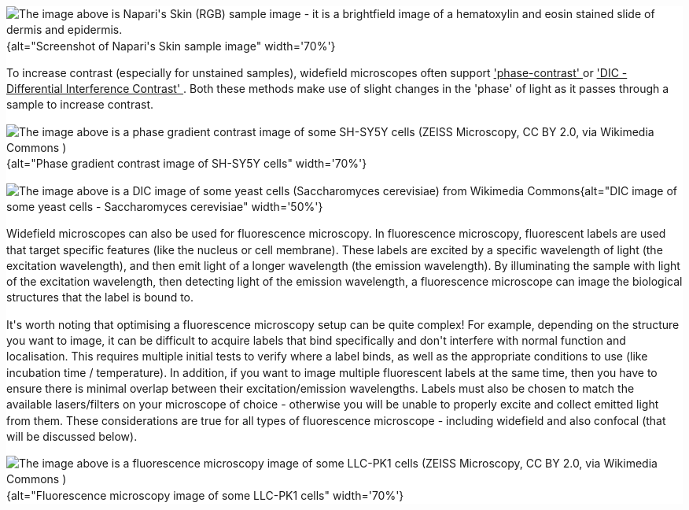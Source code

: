 ![The image above is Napari's Skin (RGB) sample image - it is a brightfield 
image of a hematoxylin and eosin stained slide of dermis and epidermis.
](fig/skin.png){alt="Screenshot of Napari's Skin sample image" width='70%'}

To increase contrast (especially for unstained samples), widefield microscopes 
often support ['phase-contrast'
](https://www.microscopyu.com/techniques/phase-contrast/introduction-to-phase-contrast-microscopy) 
or ['DIC - Differential Interference Contrast'
](https://www.leica-microsystems.com/science-lab/microscopy-basics/differential-interference-contrast-dic/). 
Both these methods make use of slight changes in the 'phase' of light as it 
passes through a sample to increase contrast.

![The image above is a phase gradient contrast image of some SH-SY5Y cells 
(ZEISS Microscopy, [CC BY 2.0](https://creativecommons.org/licenses/by/2.0), 
via [Wikimedia Commons
](https://commons.wikimedia.org/wiki/File:SH-SY5Y_cells,_transmitted_light_phase_gradient_contrast_microscopy_with_ZEISS_Celldiscoverer_7_(30614936722).jpg)
)](fig/phase-contrast.jpg){alt="Phase gradient contrast image of SH-SY5Y 
cells" width='70%'}

![The image above is a DIC image of some yeast cells (_Saccharomyces cerevisiae_) 
from [Wikimedia Commons
](https://commons.wikimedia.org/wiki/File:S_cerevisiae_under_DIC_microscopy.jpg)
](fig/dic-example.jpg){alt="DIC image of some yeast cells - Saccharomyces 
cerevisiae" width='50%'}

Widefield microscopes can also be used for fluorescence microscopy. In 
fluorescence microscopy, fluorescent labels are used that target specific 
features (like the nucleus or cell membrane). These labels are excited by a 
specific wavelength of light (the excitation wavelength), and then emit light of 
a longer wavelength (the emission wavelength). By illuminating the sample with 
light of the excitation wavelength, then detecting light of the emission 
wavelength, a fluorescence microscope can image the biological structures that 
the label is bound to.

It's worth noting that optimising a fluorescence microscopy setup can be quite 
complex! For example, depending on the structure you want to image, it can be 
difficult to acquire labels that bind specifically and don't interfere with 
normal function and localisation. This requires multiple initial tests to verify 
where a label binds, as well as the appropriate conditions to use (like 
incubation time / temperature). In addition, if you want to image multiple 
fluorescent labels at the same time, then you have to ensure there is minimal 
overlap between their excitation/emission wavelengths. Labels must also be 
chosen to match the available lasers/filters on your microscope of choice - 
otherwise you will be unable to properly excite and collect emitted light from 
them. These considerations are true for all types of fluorescence microscope - 
including widefield and also confocal (that will be discussed below).

![The image above is a fluorescence microscopy image of some LLC-PK1 cells 
(ZEISS Microscopy, [CC BY 2.0](https://creativecommons.org/licenses/by/2.0), 
via [Wikimedia Commons
](https://commons.wikimedia.org/wiki/File:Mitotic_LLC-PK1_cells,_fluorescence_microscopy_(23700644352).jpg)
)](fig/fluorescence-example.jpg){alt="Fluorescence microscopy image of some 
LLC-PK1 cells" width='70%'}

